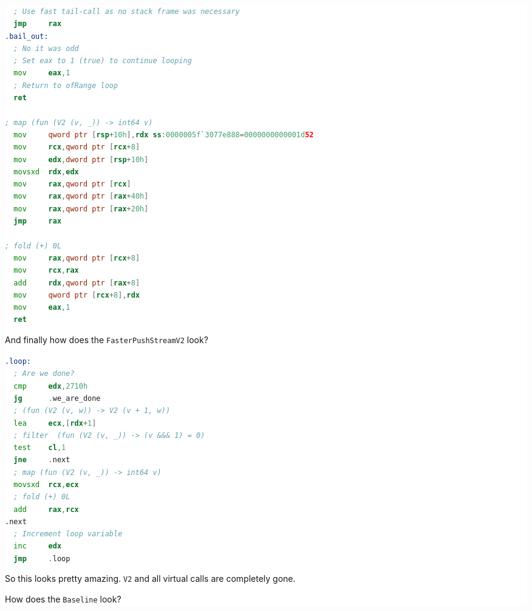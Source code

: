 ```asm
  ; Use fast tail-call as no stack frame was necessary
  jmp     rax
.bail_out:
  ; No it was odd
  ; Set eax to 1 (true) to continue looping
  mov     eax,1
  ; Return to ofRange loop
  ret

; map (fun (V2 (v, _)) -> int64 v)
  mov     qword ptr [rsp+10h],rdx ss:0000005f`3077e888=0000000000001d52
  mov     rcx,qword ptr [rcx+8]
  mov     edx,dword ptr [rsp+10h]
  movsxd  rdx,edx
  mov     rax,qword ptr [rcx]
  mov     rax,qword ptr [rax+40h]
  mov     rax,qword ptr [rax+20h]
  jmp     rax

; fold (+) 0L
  mov     rax,qword ptr [rcx+8]
  mov     rcx,rax
  add     rdx,qword ptr [rax+8]
  mov     qword ptr [rcx+8],rdx
  mov     eax,1
  ret
```

And finally how does the `FasterPushStreamV2` look?

```asm
.loop:
  ; Are we done?
  cmp     edx,2710h
  jg      .we_are_done
  ; (fun (V2 (v, w)) -> V2 (v + 1, w))
  lea     ecx,[rdx+1]
  ; filter  (fun (V2 (v, _)) -> (v &&& 1) = 0)
  test    cl,1
  jne     .next
  ; map (fun (V2 (v, _)) -> int64 v)
  movsxd  rcx,ecx
  ; fold (+) 0L
  add     rax,rcx
.next
  ; Increment loop variable
  inc     edx
  jmp     .loop
```

So this looks pretty amazing. `V2` and all virtual calls are completely gone.

How does the `Baseline` look?
